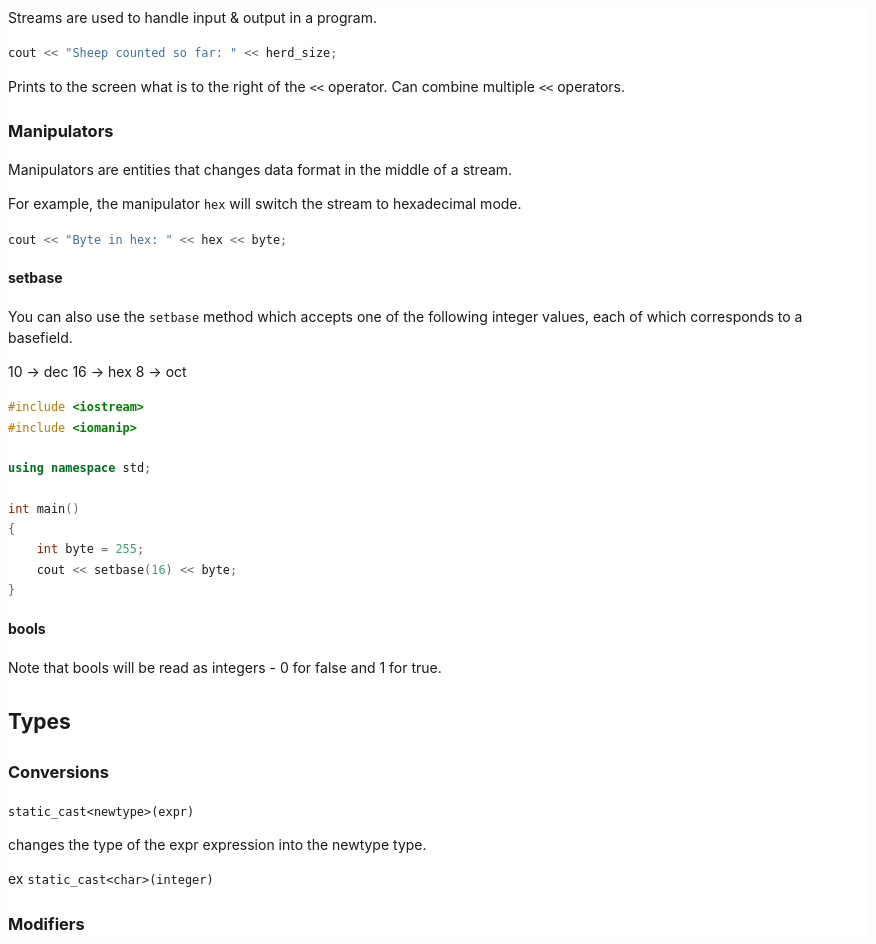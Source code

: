 Streams are used to handle input & output in a program. 

```c++
cout << "Sheep counted so far: " << herd_size;
```

Prints to the screen what is to the right of the `<<` operator. Can combine multiple `<<` operators.

### Manipulators

Manipulators are entities that changes data format in the middle of a stream. 

For example, the manipulator `hex` will switch the stream to hexadecimal mode. 

```c++
cout << "Byte in hex: " << hex << byte;
```

#### setbase

You can also use the `setbase` method which accepts one of the following integer values, each of which corresponds to a basefield. 

10 → dec
16 → hex
 8 → oct

```c++
#include <iostream>
#include <iomanip>

using namespace std;

int main()
{
	int byte = 255;
	cout << setbase(16) << byte;
}
```

#### bools

Note that bools will be read as integers - 0 for false and 1 for true.

## Types

### Conversions

`static_cast<newtype>(expr)`

changes the type of the expr expression into the newtype type.

ex `static_cast<char>(integer)`


### Modifiers
